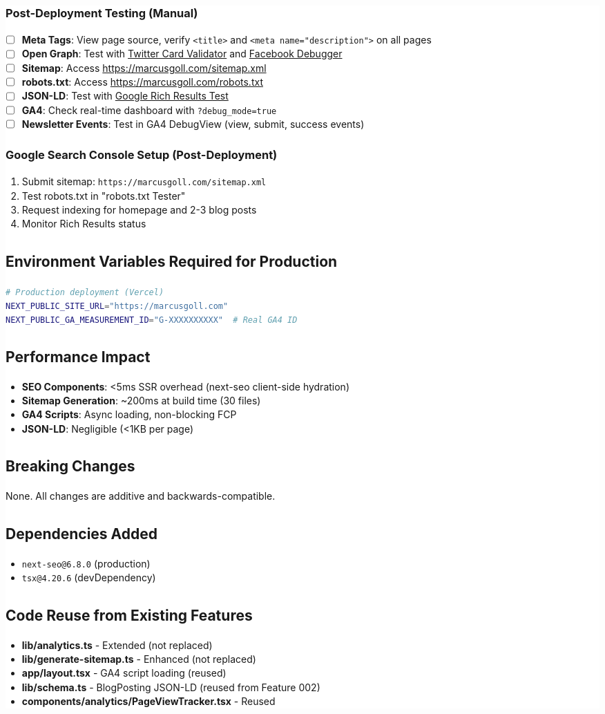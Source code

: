 ### Post-Deployment Testing (Manual)
- [ ] **Meta Tags**: View page source, verify `<title>` and `<meta name="description">` on all pages
- [ ] **Open Graph**: Test with [Twitter Card Validator](https://cards-dev.twitter.com/validator) and [Facebook Debugger](https://developers.facebook.com/tools/debug/)
- [ ] **Sitemap**: Access https://marcusgoll.com/sitemap.xml
- [ ] **robots.txt**: Access https://marcusgoll.com/robots.txt
- [ ] **JSON-LD**: Test with [Google Rich Results Test](https://search.google.com/test/rich-results)
- [ ] **GA4**: Check real-time dashboard with `?debug_mode=true`
- [ ] **Newsletter Events**: Test in GA4 DebugView (view, submit, success events)

### Google Search Console Setup (Post-Deployment)
1. Submit sitemap: `https://marcusgoll.com/sitemap.xml`
2. Test robots.txt in "robots.txt Tester"
3. Request indexing for homepage and 2-3 blog posts
4. Monitor Rich Results status

## Environment Variables Required for Production

```bash
# Production deployment (Vercel)
NEXT_PUBLIC_SITE_URL="https://marcusgoll.com"
NEXT_PUBLIC_GA_MEASUREMENT_ID="G-XXXXXXXXXX"  # Real GA4 ID
```

## Performance Impact

- **SEO Components**: <5ms SSR overhead (next-seo client-side hydration)
- **Sitemap Generation**: ~200ms at build time (30 files)
- **GA4 Scripts**: Async loading, non-blocking FCP
- **JSON-LD**: Negligible (<1KB per page)

## Breaking Changes

None. All changes are additive and backwards-compatible.

## Dependencies Added

- `next-seo@6.8.0` (production)
- `tsx@4.20.6` (devDependency)

## Code Reuse from Existing Features

- **lib/analytics.ts** - Extended (not replaced)
- **lib/generate-sitemap.ts** - Enhanced (not replaced)
- **app/layout.tsx** - GA4 script loading (reused)
- **lib/schema.ts** - BlogPosting JSON-LD (reused from Feature 002)
- **components/analytics/PageViewTracker.tsx** - Reused

